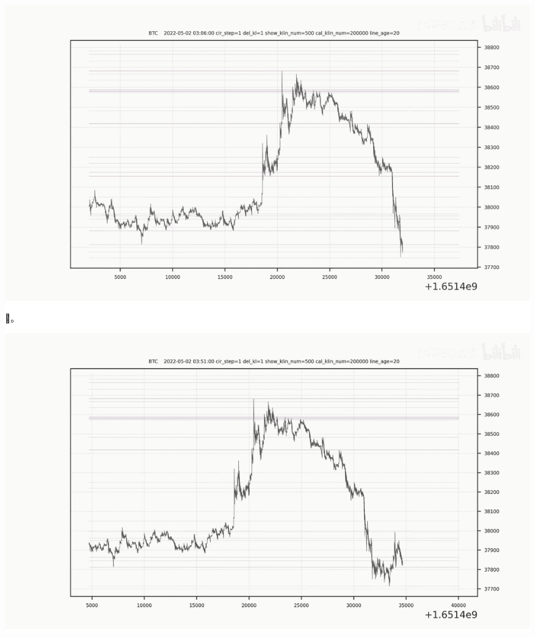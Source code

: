 ![](img/23dfb967d8e36ddefa26e1eb53455509_133.png)

🎼。

![](img/23dfb967d8e36ddefa26e1eb53455509_135.png)
